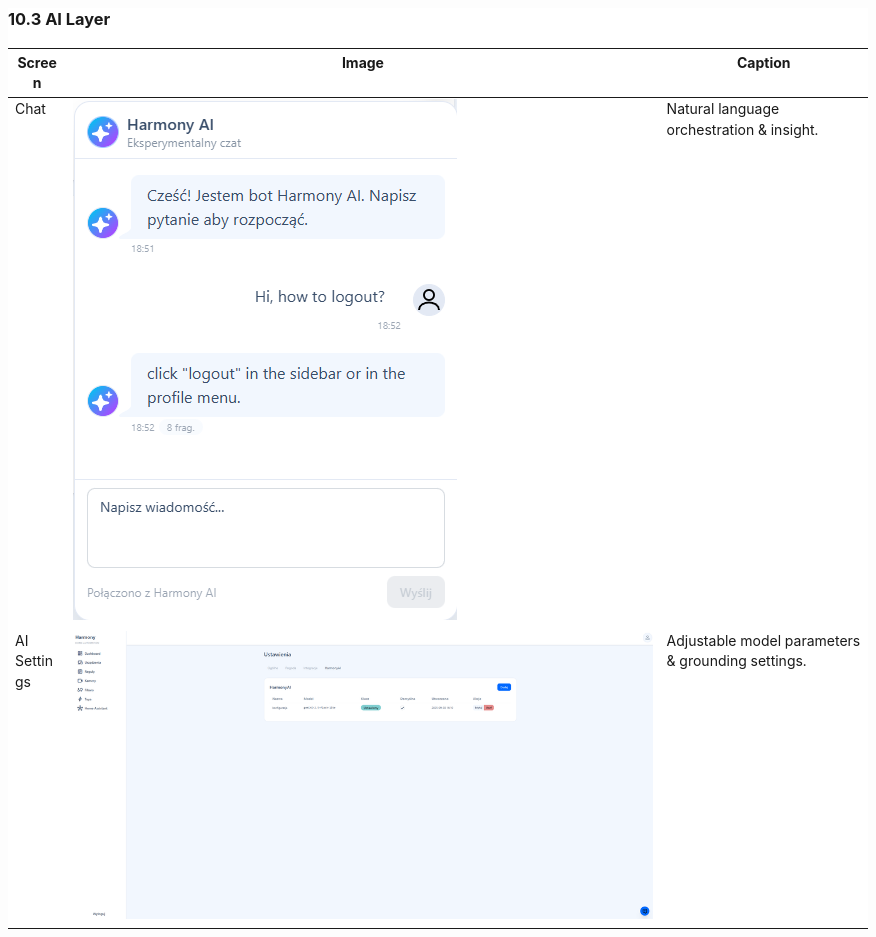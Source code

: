 ### 10.3 AI Layer
| Screen | Image | Caption |
|--------|-------|---------|
| Chat | ![AI conversational chat window](./images/harmony-ai-chat-window.png) | Natural language orchestration & insight. |
| AI Settings | ![AI model settings panel](./images/harmony-ai-settings.png) | Adjustable model parameters & grounding settings. |
